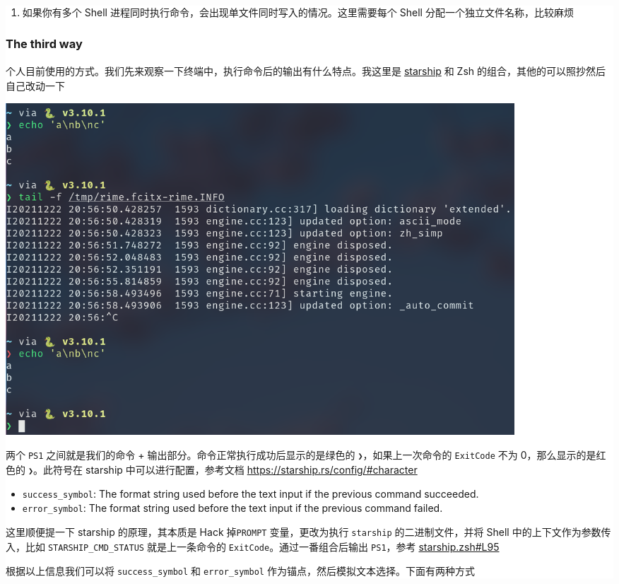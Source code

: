 1. 如果你有多个 Shell 进程同时执行命令，会出现单文件同时写入的情况。这里需要每个 Shell 分配一个独立文件名称，比较麻烦



### The third way

个人目前使用的方式。我们先来观察一下终端中，执行命令后的输出有什么特点。我这里是 [starship](https://github.com/starship/starship) 和 Zsh 的组合，其他的可以照抄然后自己改动一下



<img src="../../images/2021/12/2021-12-22_21-02.png" style="max-width:720px;">

两个 `PS1` 之间就是我们的命令 + 输出部分。命令正常执行成功后显示的是绿色的 `❯`，如果上一次命令的 `ExitCode` 不为 0，那么显示的是红色的 `❯`。此符号在 starship 中可以进行配置，参考文档 https://starship.rs/config/#character

- `success_symbol`: The format string used before the text input if the previous command succeeded.
- `error_symbol`: The format string used before the text input if the previous command failed.



这里顺便提一下 starship 的原理，其本质是 Hack 掉`PROMPT` 变量，更改为执行 `starship` 的二进制文件，并将 Shell 中的上下文作为参数传入，比如 `STARSHIP_CMD_STATUS` 就是上一条命令的 `ExitCode`。通过一番组合后输出 `PS1`，参考 [starship.zsh#L95](https://github.com/starship/starship/blob/2653b5ed139089949ac2475894fe0b2634a74ab9/src/init/starship.zsh#L95)



根据以上信息我们可以将 `success_symbol` 和 `error_symbol` 作为锚点，然后模拟文本选择。下面有两种方式
